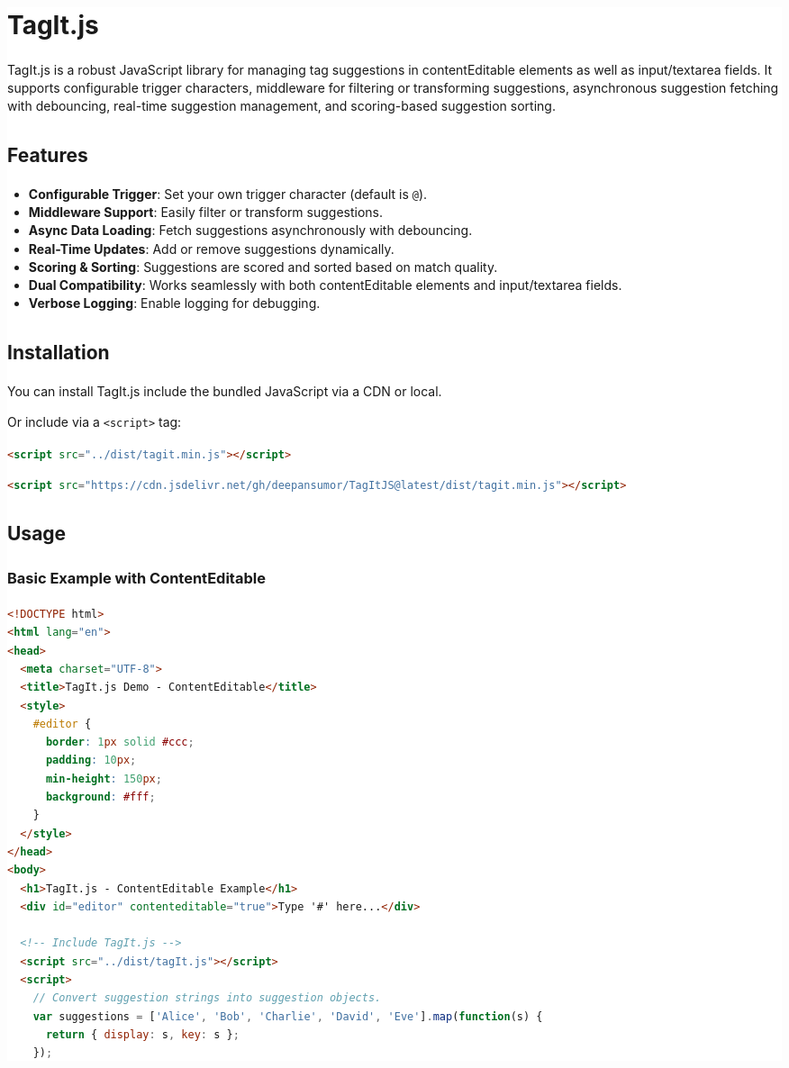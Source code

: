 
# TagIt.js

TagIt.js is a robust JavaScript library for managing tag suggestions in contentEditable elements as well as input/textarea fields. It supports configurable trigger characters, middleware for filtering or transforming suggestions, asynchronous suggestion fetching with debouncing, real-time suggestion management, and scoring-based suggestion sorting.

## Features

- **Configurable Trigger**: Set your own trigger character (default is `@`).
- **Middleware Support**: Easily filter or transform suggestions.
- **Async Data Loading**: Fetch suggestions asynchronously with debouncing.
- **Real-Time Updates**: Add or remove suggestions dynamically.
- **Scoring & Sorting**: Suggestions are scored and sorted based on match quality.
- **Dual Compatibility**: Works seamlessly with both contentEditable elements and input/textarea fields.
- **Verbose Logging**: Enable logging for debugging.

## Installation

You can install TagIt.js include the bundled JavaScript via a CDN or local.


Or include via a `<script>` tag:


```html
<script src="../dist/tagit.min.js"></script>
```

```html
<script src="https://cdn.jsdelivr.net/gh/deepansumor/TagItJS@latest/dist/tagit.min.js"></script>
```


## Usage

### Basic Example with ContentEditable

```html
<!DOCTYPE html>
<html lang="en">
<head>
  <meta charset="UTF-8">
  <title>TagIt.js Demo - ContentEditable</title>
  <style>
    #editor {
      border: 1px solid #ccc;
      padding: 10px;
      min-height: 150px;
      background: #fff;
    }
  </style>
</head>
<body>
  <h1>TagIt.js - ContentEditable Example</h1>
  <div id="editor" contenteditable="true">Type '#' here...</div>

  <!-- Include TagIt.js -->
  <script src="../dist/tagIt.js"></script>
  <script>
    // Convert suggestion strings into suggestion objects.
    var suggestions = ['Alice', 'Bob', 'Charlie', 'David', 'Eve'].map(function(s) {
      return { display: s, key: s };
    });
```
